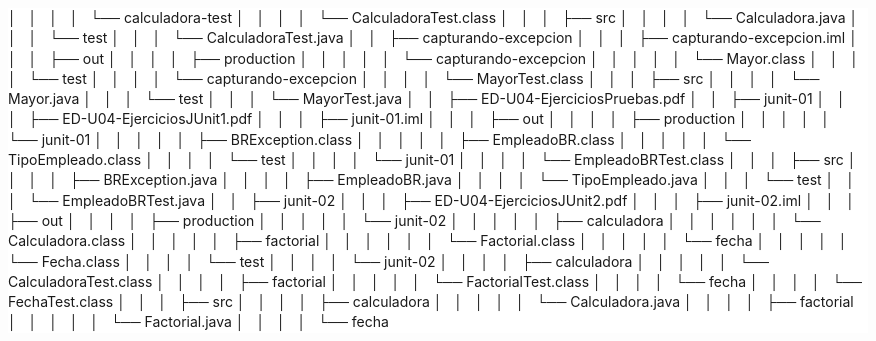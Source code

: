 │   │   │   │       └── calculadora-test
│   │   │   │           └── CalculadoraTest.class
│   │   │   ├── src
│   │   │   │   └── Calculadora.java
│   │   │   └── test
│   │   │       └── CalculadoraTest.java
│   │   ├── capturando-excepcion
│   │   │   ├── capturando-excepcion.iml
│   │   │   ├── out
│   │   │   │   ├── production
│   │   │   │   │   └── capturando-excepcion
│   │   │   │   │       └── Mayor.class
│   │   │   │   └── test
│   │   │   │       └── capturando-excepcion
│   │   │   │           └── MayorTest.class
│   │   │   ├── src
│   │   │   │   └── Mayor.java
│   │   │   └── test
│   │   │       └── MayorTest.java
│   │   ├── ED-U04-EjerciciosPruebas.pdf
│   │   ├── junit-01
│   │   │   ├── ED-U04-EjerciciosJUnit1.pdf
│   │   │   ├── junit-01.iml
│   │   │   ├── out
│   │   │   │   ├── production
│   │   │   │   │   └── junit-01
│   │   │   │   │       ├── BRException.class
│   │   │   │   │       ├── EmpleadoBR.class
│   │   │   │   │       └── TipoEmpleado.class
│   │   │   │   └── test
│   │   │   │       └── junit-01
│   │   │   │           └── EmpleadoBRTest.class
│   │   │   ├── src
│   │   │   │   ├── BRException.java
│   │   │   │   ├── EmpleadoBR.java
│   │   │   │   └── TipoEmpleado.java
│   │   │   └── test
│   │   │       └── EmpleadoBRTest.java
│   │   ├── junit-02
│   │   │   ├── ED-U04-EjerciciosJUnit2.pdf
│   │   │   ├── junit-02.iml
│   │   │   ├── out
│   │   │   │   ├── production
│   │   │   │   │   └── junit-02
│   │   │   │   │       ├── calculadora
│   │   │   │   │       │   └── Calculadora.class
│   │   │   │   │       ├── factorial
│   │   │   │   │       │   └── Factorial.class
│   │   │   │   │       └── fecha
│   │   │   │   │           └── Fecha.class
│   │   │   │   └── test
│   │   │   │       └── junit-02
│   │   │   │           ├── calculadora
│   │   │   │           │   └── CalculadoraTest.class
│   │   │   │           ├── factorial
│   │   │   │           │   └── FactorialTest.class
│   │   │   │           └── fecha
│   │   │   │               └── FechaTest.class
│   │   │   ├── src
│   │   │   │   ├── calculadora
│   │   │   │   │   └── Calculadora.java
│   │   │   │   ├── factorial
│   │   │   │   │   └── Factorial.java
│   │   │   │   └── fecha